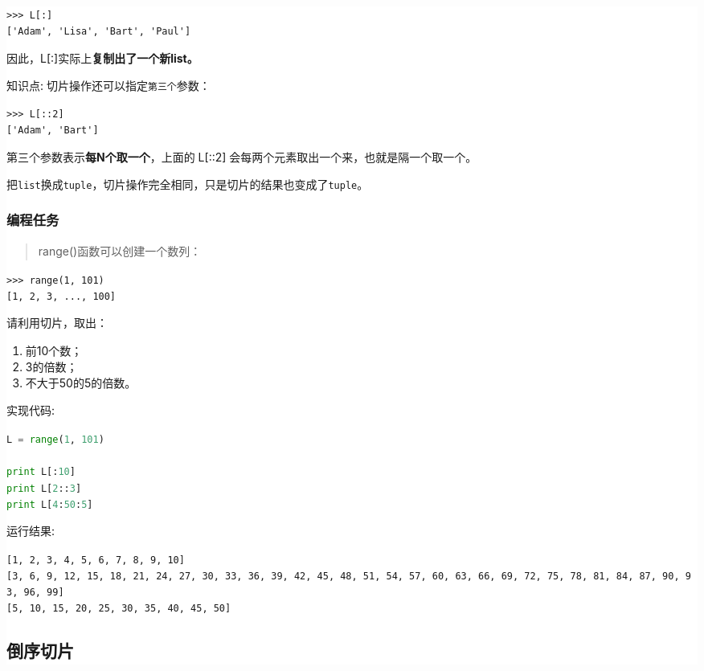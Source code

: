```
>>> L[:]
['Adam', 'Lisa', 'Bart', 'Paul']
```

因此，L[:]实际上**复制出了一个新list。**


知识点: 切片操作还可以指定`第三个`参数：

```
>>> L[::2]
['Adam', 'Bart']
```

第三个参数表示**每N个取一个**，上面的 L[::2] 会每两个元素取出一个来，也就是隔一个取一个。

把`list`换成`tuple`，切片操作完全相同，只是切片的结果也变成了`tuple`。

### 编程任务
>range()函数可以创建一个数列：

```
>>> range(1, 101)
[1, 2, 3, ..., 100]
```
请利用切片，取出：

1. 前10个数；
2. 3的倍数；
3. 不大于50的5的倍数。

实现代码:

```python
L = range(1, 101)

print L[:10]
print L[2::3]
print L[4:50:5]
```

运行结果:

```
[1, 2, 3, 4, 5, 6, 7, 8, 9, 10]
[3, 6, 9, 12, 15, 18, 21, 24, 27, 30, 33, 36, 39, 42, 45, 48, 51, 54, 57, 60, 63, 66, 69, 72, 75, 78, 81, 84, 87, 90, 93, 96, 99]
[5, 10, 15, 20, 25, 30, 35, 40, 45, 50]
```

## 倒序切片
